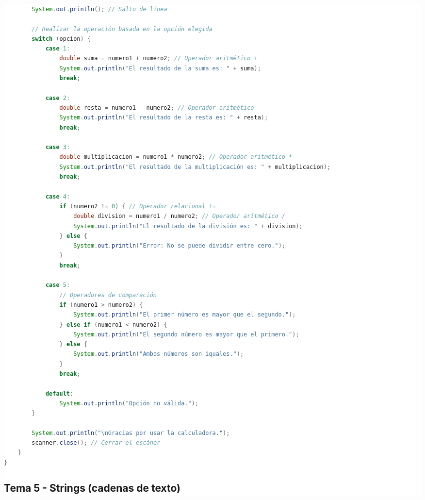 ```java
        System.out.println(); // Salto de línea

        // Realizar la operación basada en la opción elegida
        switch (opcion) {
            case 1:
                double suma = numero1 + numero2; // Operador aritmético +
                System.out.println("El resultado de la suma es: " + suma);
                break;

            case 2:
                double resta = numero1 - numero2; // Operador aritmético -
                System.out.println("El resultado de la resta es: " + resta);
                break;

            case 3:
                double multiplicacion = numero1 * numero2; // Operador aritmético *
                System.out.println("El resultado de la multiplicación es: " + multiplicacion);
                break;

            case 4:
                if (numero2 != 0) { // Operador relacional !=
                    double division = numero1 / numero2; // Operador aritmético /
                    System.out.println("El resultado de la división es: " + division);
                } else {
                    System.out.println("Error: No se puede dividir entre cero.");
                }
                break;

            case 5:
                // Operadores de comparación
                if (numero1 > numero2) {
                    System.out.println("El primer número es mayor que el segundo.");
                } else if (numero1 < numero2) {
                    System.out.println("El segundo número es mayor que el primero.");
                } else {
                    System.out.println("Ambos números son iguales.");
                }
                break;

            default:
                System.out.println("Opción no válida.");
        }

        System.out.println("\nGracias por usar la calculadora.");
        scanner.close(); // Cerrar el escáner
    }
}
```

## Tema 5 - Strings (cadenas de texto)
